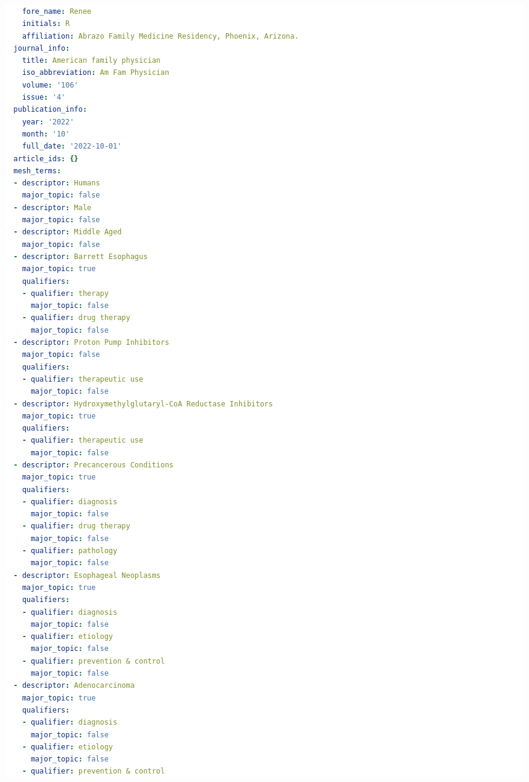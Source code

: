 ```yaml
    fore_name: Renee
    initials: R
    affiliation: Abrazo Family Medicine Residency, Phoenix, Arizona.
  journal_info:
    title: American family physician
    iso_abbreviation: Am Fam Physician
    volume: '106'
    issue: '4'
  publication_info:
    year: '2022'
    month: '10'
    full_date: '2022-10-01'
  article_ids: {}
  mesh_terms:
  - descriptor: Humans
    major_topic: false
  - descriptor: Male
    major_topic: false
  - descriptor: Middle Aged
    major_topic: false
  - descriptor: Barrett Esophagus
    major_topic: true
    qualifiers:
    - qualifier: therapy
      major_topic: false
    - qualifier: drug therapy
      major_topic: false
  - descriptor: Proton Pump Inhibitors
    major_topic: false
    qualifiers:
    - qualifier: therapeutic use
      major_topic: false
  - descriptor: Hydroxymethylglutaryl-CoA Reductase Inhibitors
    major_topic: true
    qualifiers:
    - qualifier: therapeutic use
      major_topic: false
  - descriptor: Precancerous Conditions
    major_topic: true
    qualifiers:
    - qualifier: diagnosis
      major_topic: false
    - qualifier: drug therapy
      major_topic: false
    - qualifier: pathology
      major_topic: false
  - descriptor: Esophageal Neoplasms
    major_topic: true
    qualifiers:
    - qualifier: diagnosis
      major_topic: false
    - qualifier: etiology
      major_topic: false
    - qualifier: prevention & control
      major_topic: false
  - descriptor: Adenocarcinoma
    major_topic: true
    qualifiers:
    - qualifier: diagnosis
      major_topic: false
    - qualifier: etiology
      major_topic: false
    - qualifier: prevention & control
```